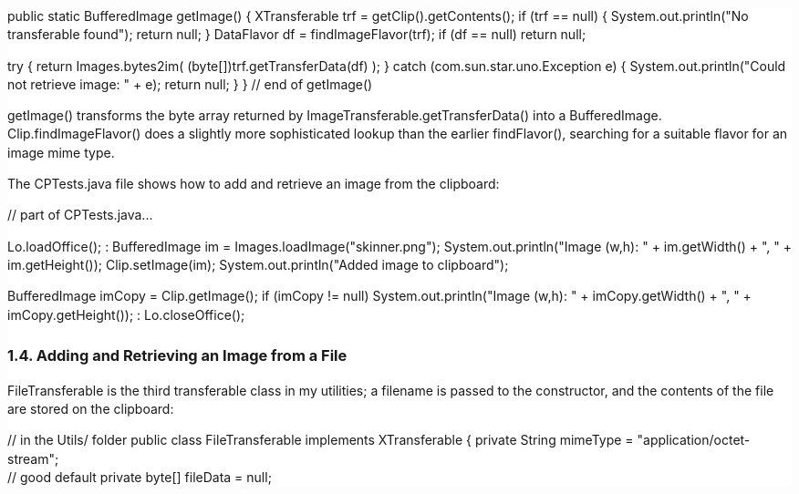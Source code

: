  
public static BufferedImage getImage() 
{ 
  XTransferable trf = getClip().getContents(); 
  if (trf == null) { 
    System.out.println("No transferable found"); 
    return null; 
  } 
  DataFlavor df = findImageFlavor(trf); 
  if (df == null) 
    return null; 
 
  try { 
    return Images.bytes2im( (byte[])trf.getTransferData(df) ); 
  } 
  catch (com.sun.star.uno.Exception e) { 
    System.out.println("Could not retrieve image: " + e); 
    return null; 
  } 
}  // end of getImage() 
 
getImage() transforms the byte array returned by 
ImageTransferable.getTransferData() into a BufferedImage. Clip.findImageFlavor() 
does a slightly more sophisticated lookup than the earlier findFlavor(), searching for a 
suitable flavor for an image mime type. 

The CPTests.java file shows how to add and retrieve an image from the clipboard: 
 
// part of CPTests.java... 

Lo.loadOffice(); 
   : 
BufferedImage im = Images.loadImage("skinner.png"); 
System.out.println("Image (w,h): " + im.getWidth() + ", " + 
                                     im.getHeight()); 
Clip.setImage(im); 
System.out.println("Added image to clipboard"); 
 
BufferedImage imCopy = Clip.getImage(); 
if (imCopy != null) 
  System.out.println("Image (w,h): " + imCopy.getWidth() + ", " + 
                                       imCopy.getHeight()); 
   : 
Lo.closeOffice(); 
  
### 1.4.  Adding and Retrieving an Image from a File  

FileTransferable is the third transferable class in my utilities; a filename is passed to 
the constructor, and the contents of the file are stored on the clipboard: 
 
// in the Utils/ folder 
public class FileTransferable implements XTransferable 
{ 
  private String mimeType = "application/octet-stream";    
                                 // good default 
  private byte[] fileData = null; 
 